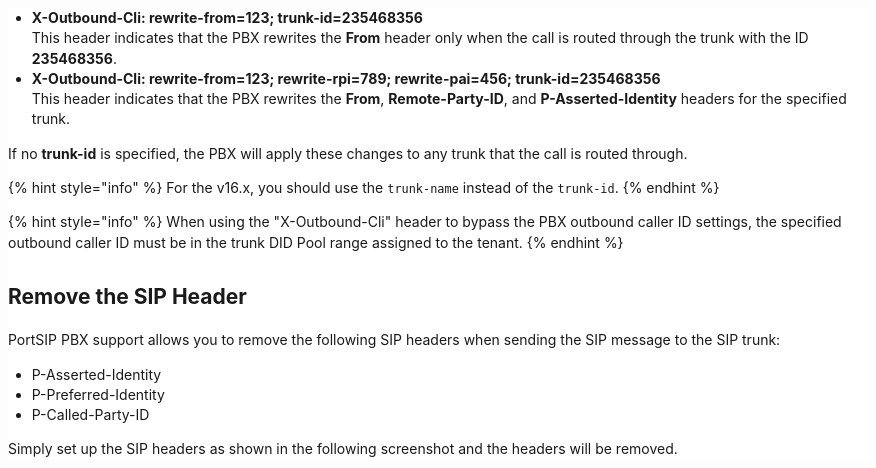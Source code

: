 * **X-Outbound-Cli: rewrite-from=123; trunk-id=235468356**\
  This header indicates that the PBX rewrites the **From** header only when the call is routed through the trunk with the ID **235468356**.
* **X-Outbound-Cli: rewrite-from=123; rewrite-rpi=789; rewrite-pai=456; trunk-id=235468356**\
  This header indicates that the PBX rewrites the **From**, **Remote-Party-ID**, and **P-Asserted-Identity** headers for the specified trunk.

If no **trunk-id** is specified, the PBX will apply these changes to any trunk that the call is routed through.

{% hint style="info" %}
For the v16.x, you should use the `trunk-name` instead of the `trunk-id`.
{% endhint %}

{% hint style="info" %}
When using the "X-Outbound-Cli" header to bypass the PBX outbound caller ID settings, the specified outbound caller ID must be in the trunk DID Pool range assigned to the tenant.
{% endhint %}

## Remove the SIP Header

PortSIP PBX  support allows you to remove the following SIP headers when sending the SIP message to the SIP trunk:

* P-Asserted-Identity
* P-Preferred-Identity
* P-Called-Party-ID

Simply set up the SIP headers as shown in the following screenshot and the headers will be removed.
